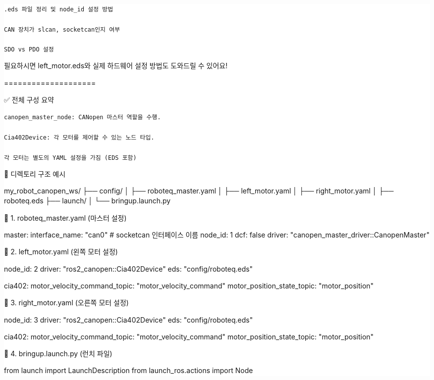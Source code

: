     .eds 파일 정리 및 node_id 설정 방법

    CAN 장치가 slcan, socketcan인지 여부

    SDO vs PDO 설정

필요하시면 left_motor.eds와 실제 하드웨어 설정 방법도 도와드릴 수 있어요!

====================

✅ 전체 구성 요약

    canopen_master_node: CANopen 마스터 역할을 수행.

    Cia402Device: 각 모터를 제어할 수 있는 노드 타입.

    각 모터는 별도의 YAML 설정을 가짐 (EDS 포함)

📂 디렉토리 구조 예시

my_robot_canopen_ws/
├── config/
│   ├── roboteq_master.yaml
│   ├── left_motor.yaml
│   ├── right_motor.yaml
│   ├── roboteq.eds
├── launch/
│   └── bringup.launch.py

🧩 1. roboteq_master.yaml (마스터 설정)

master:
  interface_name: "can0"  # socketcan 인터페이스 이름
  node_id: 1
  dcf: false
  driver: "canopen_master_driver::CanopenMaster"

🧩 2. left_motor.yaml (왼쪽 모터 설정)

node_id: 2
driver: "ros2_canopen::Cia402Device"
eds: "config/roboteq.eds"

cia402:
  motor_velocity_command_topic: "motor_velocity_command"
  motor_position_state_topic: "motor_position"

🧩 3. right_motor.yaml (오른쪽 모터 설정)

node_id: 3
driver: "ros2_canopen::Cia402Device"
eds: "config/roboteq.eds"

cia402:
  motor_velocity_command_topic: "motor_velocity_command"
  motor_position_state_topic: "motor_position"

🧩 4. bringup.launch.py (런치 파일)

from launch import LaunchDescription
from launch_ros.actions import Node

